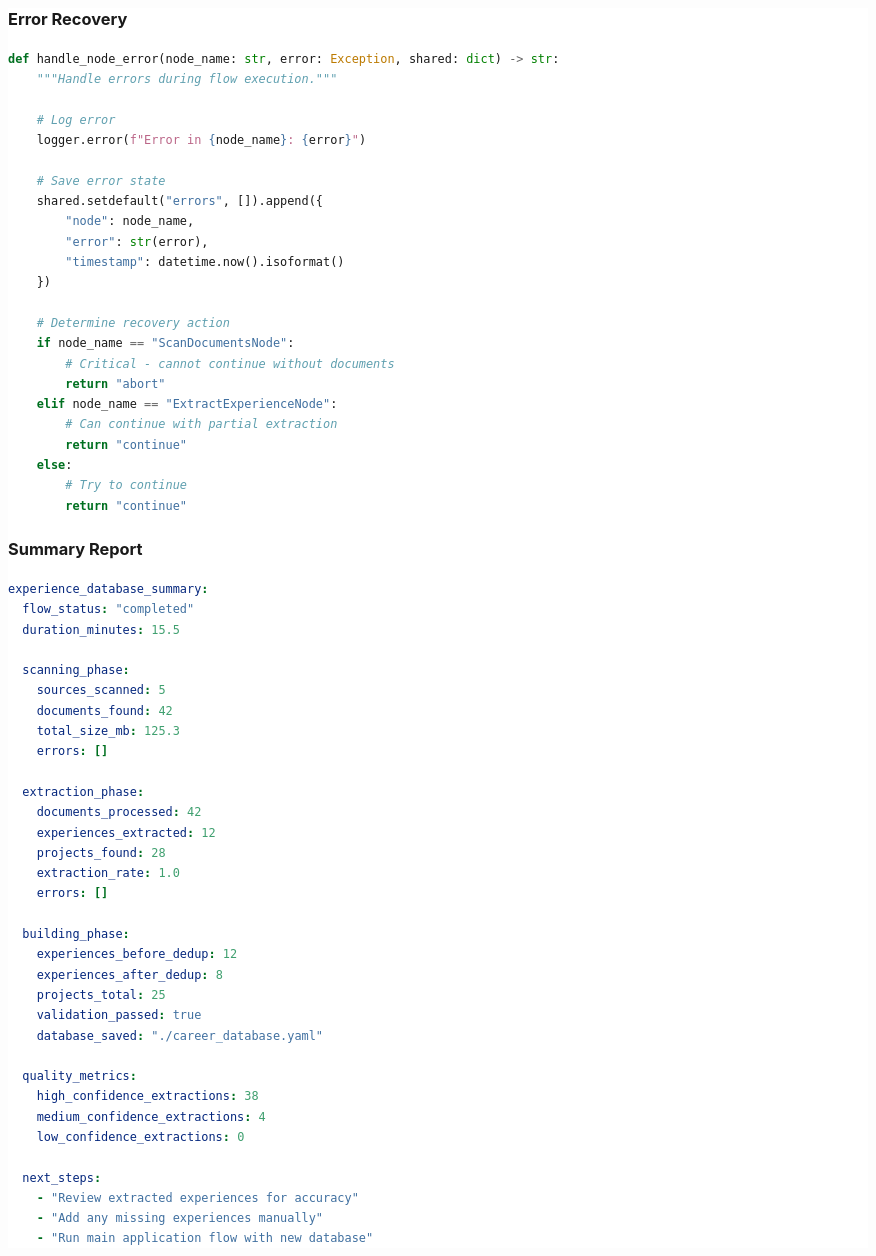 ### Error Recovery

```python
def handle_node_error(node_name: str, error: Exception, shared: dict) -> str:
    """Handle errors during flow execution."""
    
    # Log error
    logger.error(f"Error in {node_name}: {error}")
    
    # Save error state
    shared.setdefault("errors", []).append({
        "node": node_name,
        "error": str(error),
        "timestamp": datetime.now().isoformat()
    })
    
    # Determine recovery action
    if node_name == "ScanDocumentsNode":
        # Critical - cannot continue without documents
        return "abort"
    elif node_name == "ExtractExperienceNode":
        # Can continue with partial extraction
        return "continue"
    else:
        # Try to continue
        return "continue"
```

### Summary Report

```yaml
experience_database_summary:
  flow_status: "completed"
  duration_minutes: 15.5
  
  scanning_phase:
    sources_scanned: 5
    documents_found: 42
    total_size_mb: 125.3
    errors: []
  
  extraction_phase:
    documents_processed: 42
    experiences_extracted: 12
    projects_found: 28
    extraction_rate: 1.0
    errors: []
  
  building_phase:
    experiences_before_dedup: 12
    experiences_after_dedup: 8
    projects_total: 25
    validation_passed: true
    database_saved: "./career_database.yaml"
  
  quality_metrics:
    high_confidence_extractions: 38
    medium_confidence_extractions: 4
    low_confidence_extractions: 0
    
  next_steps:
    - "Review extracted experiences for accuracy"
    - "Add any missing experiences manually"
    - "Run main application flow with new database"
```